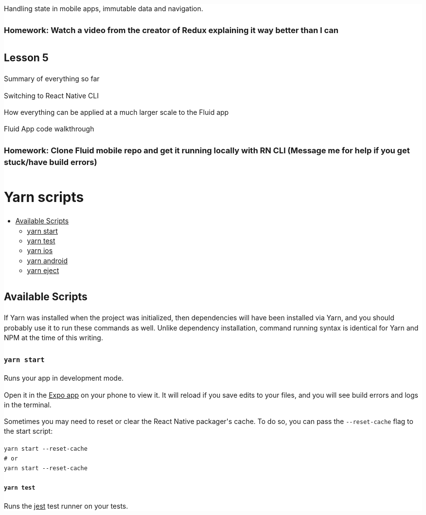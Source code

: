 Handling state in mobile apps, immutable data and navigation.

### Homework: Watch a video from the creator of Redux explaining it way better than I can

## Lesson 5

Summary of everything so far

Switching to React Native CLI

How everything can be applied at a much larger scale to the Fluid app

Fluid App code walkthrough

### Homework: Clone Fluid mobile repo and get it running locally with RN CLI (Message me for help if you get stuck/have build errors)

# Yarn scripts

*   [Available Scripts](#available-scripts)
    *   [yarn start](#yarn-start)
    *   [yarn test](#yarn-test)
    *   [yarn ios](#yarn-ios)
    *   [yarn android](#yarn-android)
    *   [yarn eject](#yarn-eject)

## Available Scripts

If Yarn was installed when the project was initialized, then dependencies will have been installed via Yarn, and you should probably use it to run these commands as well. Unlike dependency installation, command running syntax is identical for Yarn and NPM at the time of this writing.

### `yarn start`

Runs your app in development mode.

Open it in the [Expo app](https://expo.io) on your phone to view it. It will reload if you save edits to your files, and you will see build errors and logs in the terminal.

Sometimes you may need to reset or clear the React Native packager's cache. To do so, you can pass the `--reset-cache` flag to the start script:

```
yarn start --reset-cache
# or
yarn start --reset-cache
```

#### `yarn test`

Runs the [jest](https://github.com/facebook/jest) test runner on your tests.

